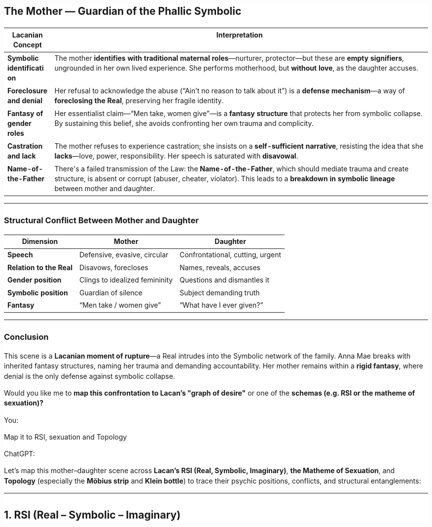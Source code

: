 
## **The Mother — Guardian of the Phallic Symbolic**

| Lacanian Concept | Interpretation |
| --- | --- |
| **Symbolic identification** | The mother **identifies with traditional maternal roles**—nurturer, protector—but these are **empty signifiers**, ungrounded in her own lived experience. She performs motherhood, but **without love**, as the daughter accuses. |
| **Foreclosure and denial** | Her refusal to acknowledge the abuse (“Ain’t no reason to talk about it”) is a **defense mechanism**—a way of **foreclosing the Real**, preserving her fragile identity. |
| **Fantasy of gender roles** | Her essentialist claim—“Men take, women give”—is a **fantasy structure** that protects her from symbolic collapse. By sustaining this belief, she avoids confronting her own trauma and complicity. |
| **Castration and lack** | The mother refuses to experience castration; she insists on a **self-sufficient narrative**, resisting the idea that she **lacks**—love, power, responsibility. Her speech is saturated with **disavowal**. |
| **Name-of-the-Father** | There's a failed transmission of the Law: the **Name-of-the-Father**, which should mediate trauma and create structure, is absent or corrupt (abuser, cheater, violator). This leads to a **breakdown in symbolic lineage** between mother and daughter. |

---

### **Structural Conflict Between Mother and Daughter**

| Dimension | Mother | Daughter |
| --- | --- | --- |
| **Speech** | Defensive, evasive, circular | Confrontational, cutting, urgent |
| **Relation to the Real** | Disavows, forecloses | Names, reveals, accuses |
| **Gender position** | Clings to idealized femininity | Questions and dismantles it |
| **Symbolic position** | Guardian of silence | Subject demanding truth |
| **Fantasy** | “Men take / women give” | “What have I ever given?” |

---

### **Conclusion**

This scene is a **Lacanian moment of rupture**—a Real intrudes into the Symbolic network of the family. Anna Mae breaks with inherited fantasy structures, naming her trauma and demanding accountability. Her mother remains within a **rigid fantasy**, where denial is the only defense against symbolic collapse.

Would you like me to **map this confrontation to Lacan’s "graph of desire"** or one of the **schemas (e.g. RSI or the matheme of sexuation)?**

You: 

Map it to RSI, sexuation and Topology

ChatGPT: 

Let’s map this mother–daughter scene across **Lacan’s RSI (Real, Symbolic, Imaginary)**, **the Matheme of Sexuation**, and **Topology** (especially the **Möbius strip** and **Klein bottle**) to trace their psychic positions, conflicts, and structural entanglements:

---

## **1\. RSI (Real – Symbolic – Imaginary)**
